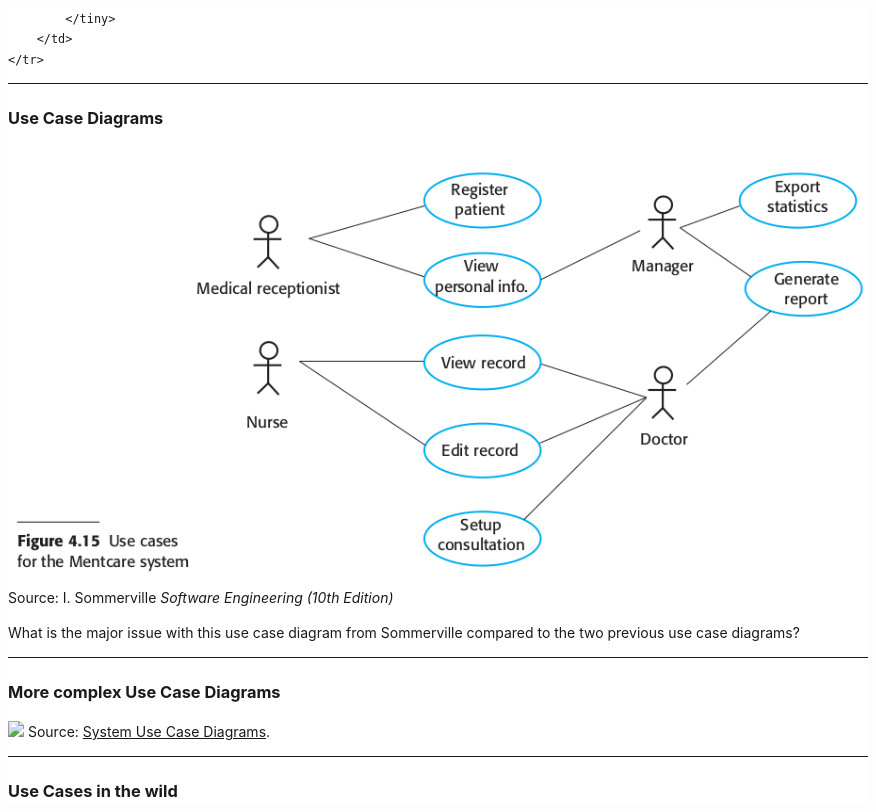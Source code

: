             </tiny>
        </td>
    </tr>
</table>

---

### Use Case Diagrams

<img src="images/use_case_diagram_se.png" width="100%">

<tiny> 
Source: I. Sommerville <i>Software Engineering (10th Edition)</i>
</tiny>

What is the major issue with this use case diagram from Sommerville compared to the two previous use case diagrams?

---

### More complex Use Case Diagrams

<img src="https://www.uml-diagrams.org/use-case-diagrams/use-case-diagram-elements.png" width="80%">

<tiny> 
Source: <a href="https://www.uml-diagrams.org/use-case-diagrams.html">System Use Case Diagrams</a>.
</tiny>

---

### Use Cases in the wild
